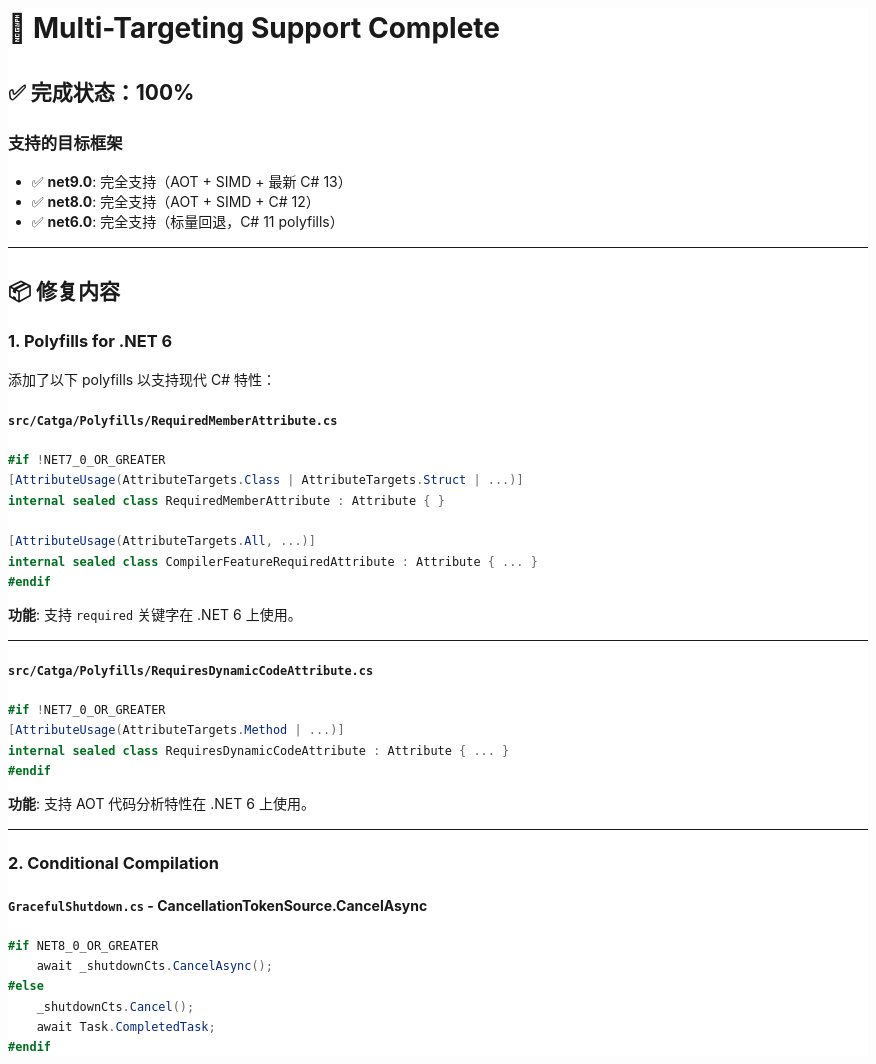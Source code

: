 # 🎯 Multi-Targeting Support Complete

## ✅ 完成状态：100%

### 支持的目标框架
- ✅ **net9.0**: 完全支持（AOT + SIMD + 最新 C# 13）
- ✅ **net8.0**: 完全支持（AOT + SIMD + C# 12）
- ✅ **net6.0**: 完全支持（标量回退，C# 11 polyfills）

---

## 📦 修复内容

### 1. Polyfills for .NET 6
添加了以下 polyfills 以支持现代 C# 特性：

#### `src/Catga/Polyfills/RequiredMemberAttribute.cs`
```csharp
#if !NET7_0_OR_GREATER
[AttributeUsage(AttributeTargets.Class | AttributeTargets.Struct | ...)]
internal sealed class RequiredMemberAttribute : Attribute { }

[AttributeUsage(AttributeTargets.All, ...)]
internal sealed class CompilerFeatureRequiredAttribute : Attribute { ... }
#endif
```

**功能**: 支持 `required` 关键字在 .NET 6 上使用。

---

#### `src/Catga/Polyfills/RequiresDynamicCodeAttribute.cs`
```csharp
#if !NET7_0_OR_GREATER
[AttributeUsage(AttributeTargets.Method | ...)]
internal sealed class RequiresDynamicCodeAttribute : Attribute { ... }
#endif
```

**功能**: 支持 AOT 代码分析特性在 .NET 6 上使用。

---

### 2. Conditional Compilation

#### `GracefulShutdown.cs` - CancellationTokenSource.CancelAsync
```csharp
#if NET8_0_OR_GREATER
    await _shutdownCts.CancelAsync();
#else
    _shutdownCts.Cancel();
    await Task.CompletedTask;
#endif
```
